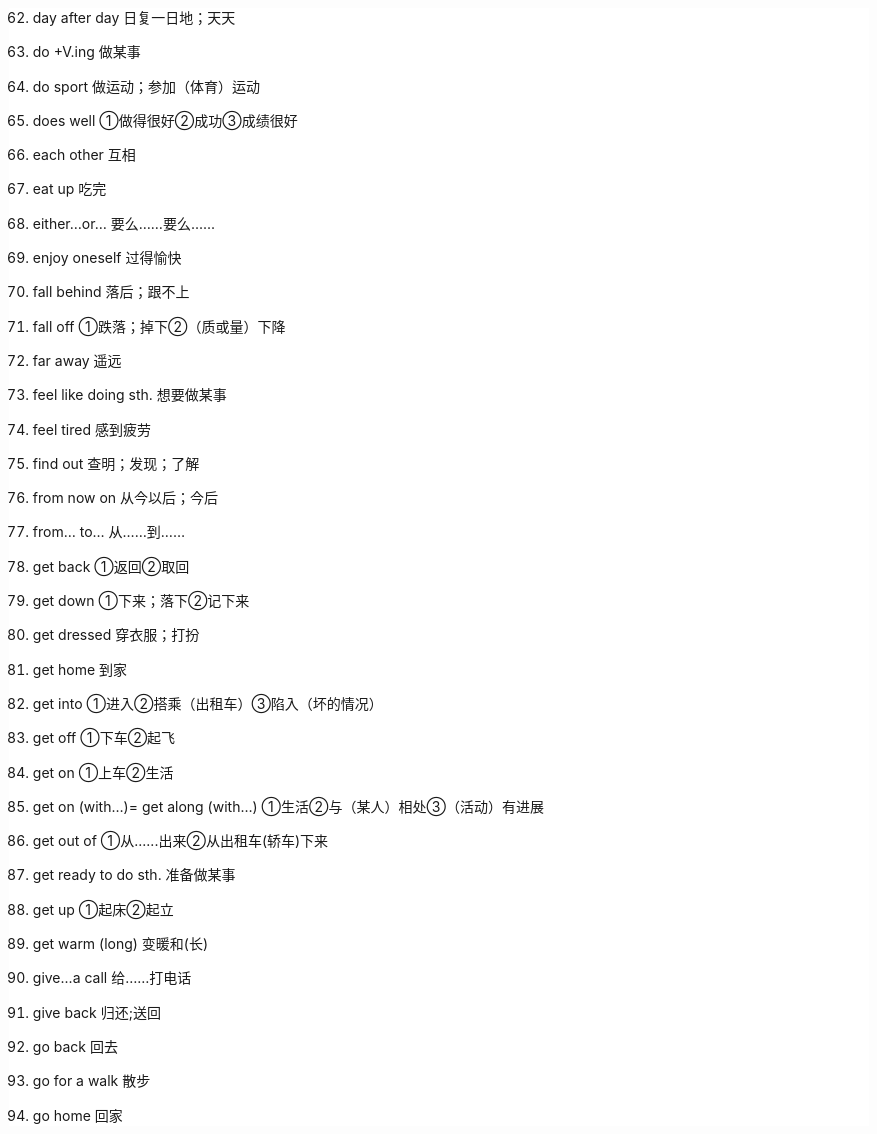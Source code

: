 062. day after day 日复一日地；天天 

063. do +V.ing 做某事 

064. do sport 做运动；参加（体育）运动 

065. does well ①做得很好②成功③成绩很好 

066. each other 互相 

067. eat up 吃完 

068. either…or… 要么……要么......

069. enjoy oneself 过得愉快 

070. fall behind 落后；跟不上 

071. fall off ①跌落；掉下②（质或量）下降 

072. far away 遥远 

073. feel like doing sth. 想要做某事 

074. feel tired 感到疲劳 

075. find out 查明；发现；了解 

076. from now on 从今以后；今后 

077. from… to… 从……到…… 

078. get back ①返回②取回 

079. get down ①下来；落下②记下来 

080. get dressed 穿衣服；打扮 

081. get home 到家 

082. get into ①进入②搭乘（出租车）③陷入（坏的情况） 

083. get off ①下车②起飞 

084. get on ①上车②生活 

085. get on (with…)= get along (with…) ①生活②与（某人）相处③（活动）有进展 

086. get out of ①从......出来②从出租车(轿车)下来 

087. get ready to do sth. 准备做某事 

088. get up ①起床②起立 

089. get warm (long) 变暖和(长) 

090. give...a call 给……打电话 

091. give back 归还;送回

092. go back 回去 

093. go for a walk 散步 

094. go home 回家 
